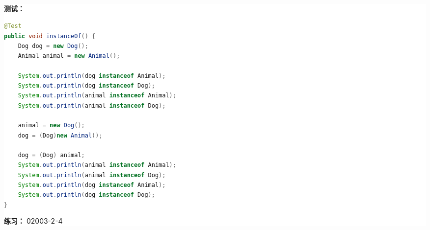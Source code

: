 **测试：**
```java
@Test
public void instanceOf() {
    Dog dog = new Dog();
    Animal animal = new Animal();

    System.out.println(dog instanceof Animal);
    System.out.println(dog instanceof Dog);
    System.out.println(animal instanceof Animal);
    System.out.println(animal instanceof Dog);
    
    animal = new Dog();
    dog = (Dog)new Animal();
    
    dog = (Dog) animal;
    System.out.println(animal instanceof Animal);
    System.out.println(animal instanceof Dog);
    System.out.println(dog instanceof Animal);
    System.out.println(dog instanceof Dog);
}
```

**练习：** 02003-2-4

